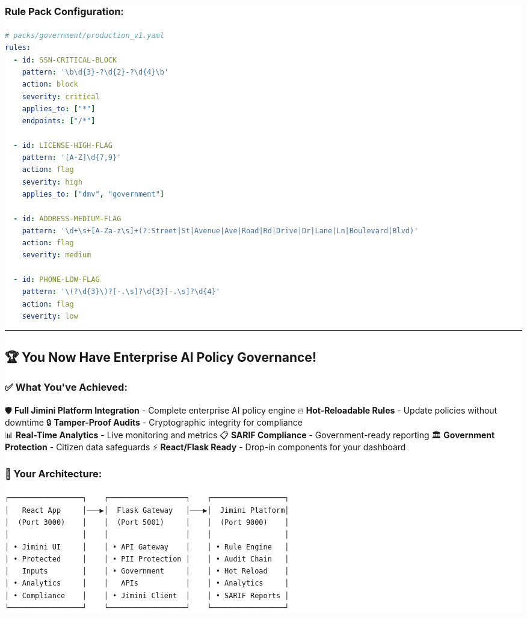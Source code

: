 ### **Rule Pack Configuration:**
```yaml
# packs/government/production_v1.yaml
rules:
  - id: SSN-CRITICAL-BLOCK
    pattern: '\b\d{3}-?\d{2}-?\d{4}\b'
    action: block
    severity: critical
    applies_to: ["*"]
    endpoints: ["/*"]
    
  - id: LICENSE-HIGH-FLAG  
    pattern: '[A-Z]\d{7,9}'
    action: flag
    severity: high
    applies_to: ["dmv", "government"]
    
  - id: ADDRESS-MEDIUM-FLAG
    pattern: '\d+\s+[A-Za-z\s]+(?:Street|St|Avenue|Ave|Road|Rd|Drive|Dr|Lane|Ln|Boulevard|Blvd)'
    action: flag
    severity: medium
    
  - id: PHONE-LOW-FLAG
    pattern: '\(?\d{3}\)?[-.\s]?\d{3}[-.\s]?\d{4}'
    action: flag  
    severity: low
```

---

## 🏆 **You Now Have Enterprise AI Policy Governance!**

### **✅ What You've Achieved:**

🛡️ **Full Jimini Platform Integration** - Complete enterprise AI policy engine
🔥 **Hot-Reloadable Rules** - Update policies without downtime
🔒 **Tamper-Proof Audits** - Cryptographic integrity for compliance  
📊 **Real-Time Analytics** - Live monitoring and metrics
📋 **SARIF Compliance** - Government-ready reporting
🏛️ **Government Protection** - Citizen data safeguards
⚡ **React/Flask Ready** - Drop-in components for your dashboard

### **🚀 Your Architecture:**

```
┌─────────────────┐    ┌──────────────────┐    ┌─────────────────┐
│   React App     │───▶│  Flask Gateway   │───▶│  Jimini Platform│
│  (Port 3000)    │    │  (Port 5001)     │    │  (Port 9000)    │
│                 │    │                  │    │                 │
│ • Jimini UI     │    │ • API Gateway    │    │ • Rule Engine   │
│ • Protected     │    │ • PII Protection │    │ • Audit Chain   │
│   Inputs        │    │ • Government     │    │ • Hot Reload    │
│ • Analytics     │    │   APIs           │    │ • Analytics     │
│ • Compliance    │    │ • Jimini Client  │    │ • SARIF Reports │
└─────────────────┘    └──────────────────┘    └─────────────────┘
```
